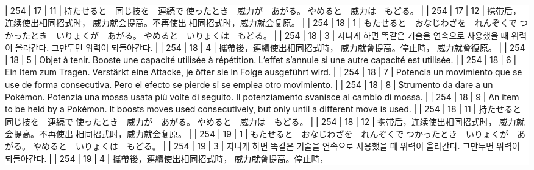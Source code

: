 | 254     | 17               | 11          | 持たせると　同じ技を　連続で
使ったとき　威力が　あがる。
やめると　威力は　もどる。                                                                                                                        |
| 254     | 17               | 12          | 携带后，连续使出相同招式时，
威力就会提高。不再使出
相同招式时，威力就会复原。                                                                                                                           |
| 254     | 18               | 1           | もたせると　おなじわざを　れんぞくで
つかったとき　いりょくが　あがる。
やめると　いりょくは　もどる。                                                                                                               |
| 254     | 18               | 3           | 지니게 하면 똑같은 기술을 연속으로
사용했을 때 위력이 올라간다.
그만두면 위력이 되돌아간다.                                                                                                               |
| 254     | 18               | 4           | 攜帶後，連續使出相同招式時，
威力就會提高。停止時，
威力就會復原。                                                                                                                                 |
| 254     | 18               | 5           | Objet à tenir. Booste une capacité utilisée
à répétition. L’effet s’annule si une autre
capacité est utilisée.                                                     |
| 254     | 18               | 6           | Ein Item zum Tragen. Verstärkt eine Attacke,
je öfter sie in Folge ausgeführt wird.                                                                                |
| 254     | 18               | 7           | Potencia un movimiento que se use de forma
consecutiva. Pero el efecto se pierde si se
emplea otro movimiento.                                                     |
| 254     | 18               | 8           | Strumento da dare a un Pokémon.
Potenzia una mossa usata più volte di seguito.
Il potenziamento svanisce al cambio di mossa.                                       |
| 254     | 18               | 9           | An item to be held by a Pokémon. It boosts moves
used consecutively, but only until a different move
is used.                                                      |
| 254     | 18               | 11          | 持たせると　同じ技を　連続で
使ったとき　威力が　あがる。
やめると　威力は　もどる。                                                                                                                        |
| 254     | 18               | 12          | 携带后，连续使出相同招式时，
威力就会提高。不再使出
相同招式时，威力就会复原。                                                                                                                           |
| 254     | 19               | 1           | もたせると　おなじわざを　れんぞくで
つかったとき　いりょくが　あがる。
やめると　いりょくは　もどる。                                                                                                               |
| 254     | 19               | 3           | 지니게 하면 똑같은 기술을 연속으로
사용했을 때 위력이 올라간다.
그만두면 위력이 되돌아간다.                                                                                                               |
| 254     | 19               | 4           | 攜帶後，連續使出相同招式時，
威力就會提高。停止時，
